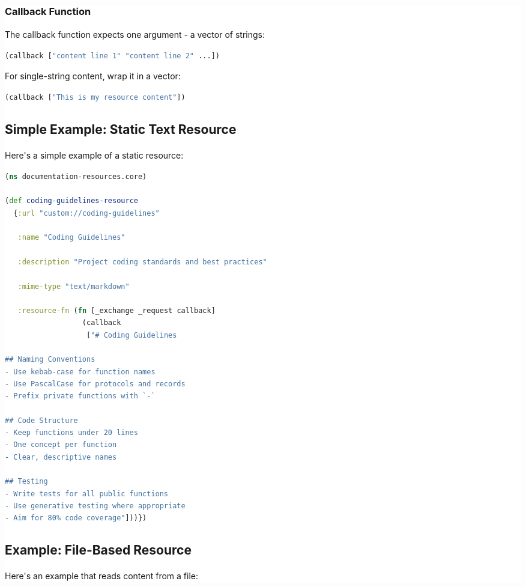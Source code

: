 ### Callback Function

The callback function expects one argument - a vector of strings:

```clojure
(callback ["content line 1" "content line 2" ...])
```

For single-string content, wrap it in a vector:

```clojure
(callback ["This is my resource content"])
```

## Simple Example: Static Text Resource

Here's a simple example of a static resource:

```clojure
(ns documentation-resources.core)

(def coding-guidelines-resource
  {:url "custom://coding-guidelines"
   
   :name "Coding Guidelines"
   
   :description "Project coding standards and best practices"
   
   :mime-type "text/markdown"
   
   :resource-fn (fn [_exchange _request callback]
                  (callback
                   ["# Coding Guidelines

## Naming Conventions
- Use kebab-case for function names
- Use PascalCase for protocols and records
- Prefix private functions with `-`

## Code Structure
- Keep functions under 20 lines
- One concept per function
- Clear, descriptive names

## Testing
- Write tests for all public functions
- Use generative testing where appropriate
- Aim for 80% code coverage"]))})
```

## Example: File-Based Resource

Here's an example that reads content from a file:
